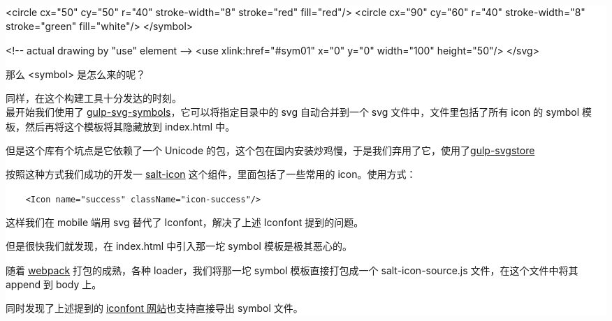   <span class="hljs-tag">&lt;<span class="hljs-name">circle</span> <span class="hljs-attr">cx</span>=<span class="hljs-string">"50"</span> <span class="hljs-attr">cy</span>=<span class="hljs-string">"50"</span> <span class="hljs-attr">r</span>=<span class="hljs-string">"40"</span> <span class="hljs-attr">stroke-width</span>=<span class="hljs-string">"8"</span>
      <span class="hljs-attr">stroke</span>=<span class="hljs-string">"red"</span> <span class="hljs-attr">fill</span>=<span class="hljs-string">"red"</span>/&gt;</span>
  <span class="hljs-tag">&lt;<span class="hljs-name">circle</span> <span class="hljs-attr">cx</span>=<span class="hljs-string">"90"</span> <span class="hljs-attr">cy</span>=<span class="hljs-string">"60"</span> <span class="hljs-attr">r</span>=<span class="hljs-string">"40"</span> <span class="hljs-attr">stroke-width</span>=<span class="hljs-string">"8"</span>
      <span class="hljs-attr">stroke</span>=<span class="hljs-string">"green"</span> <span class="hljs-attr">fill</span>=<span class="hljs-string">"white"</span>/&gt;</span>
<span class="hljs-tag">&lt;/<span class="hljs-name">symbol</span>&gt;</span>

<span class="hljs-comment">&lt;!-- actual drawing by "use" element --&gt;</span>
<span class="hljs-tag">&lt;<span class="hljs-name">use</span> <span class="hljs-attr">xlink:href</span>=<span class="hljs-string">"#sym01"</span>
     <span class="hljs-attr">x</span>=<span class="hljs-string">"0"</span> <span class="hljs-attr">y</span>=<span class="hljs-string">"0"</span> <span class="hljs-attr">width</span>=<span class="hljs-string">"100"</span> <span class="hljs-attr">height</span>=<span class="hljs-string">"50"</span>/&gt;</span>
<span class="hljs-tag">&lt;/<span class="hljs-name">svg</span>&gt;</span></code></pre>
<p>那么 &lt;symbol&gt; 是怎么来的呢？</p>
<p>同样，在这个构建工具十分发达的时刻。<br>最开始我们使用了 <a href="https://github.com/Hiswe/gulp-svg-symbols" rel="nofollow noreferrer" target="_blank">gulp-svg-symbols</a>，它可以将指定目录中的 svg 自动合并到一个 svg 文件中，文件里包括了所有 icon 的 symbol 模板，然后再将这个模板将其隐藏放到 index.html 中。</p>
<p>但是这个库有个坑点是它依赖了一个 Unicode 的包，这个包在国内安装炒鸡慢，于是我们弃用了它，使用了<a href="https://github.com/w0rm/gulp-svgstore" rel="nofollow noreferrer" target="_blank">gulp-svgstore</a></p>
<p>按照这种方式我们成功的开发一 <a href="https://github.com/saltjs/salt-ui/blob/master/demo/src/pages/icon/PageIcon.js" rel="nofollow noreferrer" target="_blank">salt-icon</a> 这个组件，里面包括了一些常用的 icon。使用方式：</p>
<div class="widget-codetool" style="display:none;">
      <div class="widget-codetool--inner">
      <span class="selectCode code-tool" data-toggle="tooltip" data-placement="top" title="" data-original-title="全选"></span>
      <span type="button" class="copyCode code-tool" data-toggle="tooltip" data-placement="top" data-clipboard-text="    <Icon name=&quot;success&quot; className=&quot;icon-success&quot;/>" title="" data-original-title="复制"></span>
      <span type="button" class="saveToNote code-tool" data-toggle="tooltip" data-placement="top" title="" data-original-title="放进笔记"></span>
      </div>
      </div><pre class="javascript hljs"><code class="javascript" style="word-break: break-word; white-space: initial;">    &lt;Icon name=<span class="hljs-string">"success"</span> className=<span class="hljs-string">"icon-success"</span>/&gt;</code></pre>
<p>这样我们在 mobile 端用 svg 替代了 Iconfont，解决了上述 Iconfont 提到的问题。</p>
<p>但是很快我们就发现，在 index.html 中引入那一坨 symbol 模板是极其恶心的。</p>
<p>随着 <a href="https://webpack.github.io/" rel="nofollow noreferrer" target="_blank">webpack</a> 打包的成熟，各种 loader，我们将那一坨 symbol 模板直接打包成一个 salt-icon-source.js 文件，在这个文件中将其 append 到 body 上。</p>
<p>同时发现了上述提到的 <a href="http://www.iconfont.cn/" rel="nofollow noreferrer" target="_blank">iconfont 网站</a>也支持直接导出 symbol 文件。</p>
<div class="widget-codetool" style="display:none;">
      <div class="widget-codetool--inner">
      <span class="selectCode code-tool" data-toggle="tooltip" data-placement="top" title="" data-original-title="全选"></span>
      <span type="button" class="copyCode code-tool" data-toggle="tooltip" data-placement="top" data-clipboard-text="import React from 'react';
import ReactDOM from 'react-dom';
import IconSource from './svg/salt-icon-symbols.svg';
